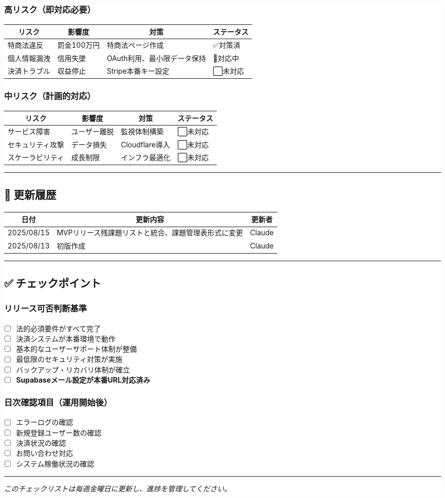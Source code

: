 ### 高リスク（即対応必要）
| リスク | 影響度 | 対策 | ステータス |
|--------|--------|------|------------|
| 特商法違反 | 罰金100万円 | 特商法ページ作成 | ✅対策済 |
| 個人情報漏洩 | 信用失墜 | OAuth利用、最小限データ保持 | 🔄対応中 |
| 決済トラブル | 収益停止 | Stripe本番キー設定 | ⬜未対応 |

### 中リスク（計画的対応）
| リスク | 影響度 | 対策 | ステータス |
|--------|--------|------|------------|
| サービス障害 | ユーザー離脱 | 監視体制構築 | ⬜未対応 |
| セキュリティ攻撃 | データ損失 | Cloudflare導入 | ⬜未対応 |
| スケーラビリティ | 成長制限 | インフラ最適化 | ⬜未対応 |

---

## 📝 更新履歴

| 日付 | 更新内容 | 更新者 |
|------|----------|--------|
| 2025/08/15 | MVPリリース残課題リストと統合、課題管理表形式に変更 | Claude |
| 2025/08/13 | 初版作成 | Claude |

---

## ✅ チェックポイント

### リリース可否判断基準
- [ ] 法的必須要件がすべて完了
- [ ] 決済システムが本番環境で動作
- [ ] 基本的なユーザーサポート体制が整備
- [ ] 最低限のセキュリティ対策が実施
- [ ] バックアップ・リカバリ体制が確立
- [ ] **Supabaseメール設定が本番URL対応済み**

### 日次確認項目（運用開始後）
- [ ] エラーログの確認
- [ ] 新規登録ユーザー数の確認
- [ ] 決済状況の確認
- [ ] お問い合わせ対応
- [ ] システム稼働状況の確認

---

*このチェックリストは毎週金曜日に更新し、進捗を管理してください。*